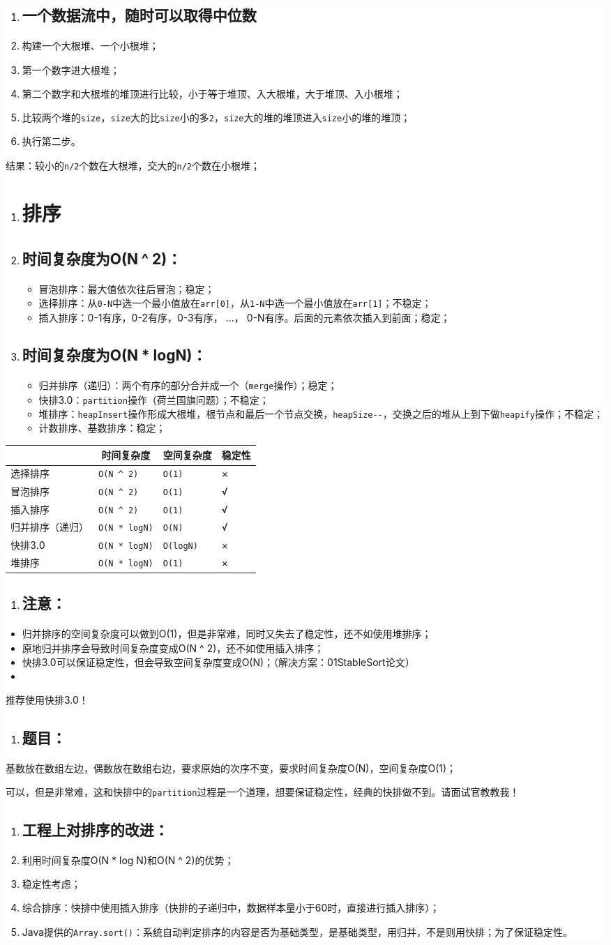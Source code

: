 1. ## 一个数据流中，随时可以取得中位数

1. 构建一个大根堆、一个小根堆；
2. 第一个数字进大根堆；
3. 第二个数字和大根堆的堆顶进行比较，小于等于堆顶、入大根堆，大于堆顶、入小根堆；
4. 比较两个堆的`size`，`size`大的比`size`小的多`2`，`size`大的堆的堆顶进入`size`小的堆的堆顶；
5. 执行第二步。

 结果：较小的`n/2`个数在大根堆，交大的`n/2`个数在小根堆；

1. # 排序

1. ## 时间复杂度为O(N ^ 2)：

   - 冒泡排序：最大值依次往后冒泡；稳定；
   - 选择排序：从`0-N`中选一个最小值放在`arr[0]`，从`1-N`中选一个最小值放在`arr[1]`；不稳定；
   - 插入排序：0-1有序，0-2有序，0-3有序， ...， 0-N有序。后面的元素依次插入到前面；稳定；

1. ## 时间复杂度为O(N * logN)：

   - 归并排序（递归）：两个有序的部分合并成一个（`merge`操作）；稳定；
   - 快排3.0：`partition`操作（荷兰国旗问题）；不稳定；
   - 堆排序：`heapInsert`操作形成大根堆，根节点和最后一个节点交换，`heapSize--`，交换之后的堆从上到下做`heapify`操作；不稳定；
   - 计数排序、基数排序：稳定；

|                  | 时间复杂度    | 空间复杂度 | 稳定性 |
| ---------------- | ------------- | ---------- | ------ |
| 选择排序         | `O(N ^ 2)`    | `O(1)`     | ×      |
| 冒泡排序         | `O(N ^ 2)`    | `O(1)`     | √      |
| 插入排序         | `O(N ^ 2)`    | `O(1)`     | √      |
| 归并排序（递归） | `O(N * logN)` | `O(N)`     | √      |
| 快排3.0          | `O(N * logN)` | `O(logN)`  | ×      |
| 堆排序           | `O(N * logN)` | `O(1)`     | ×      |

1. ## 注意：

- 归并排序的空间复杂度可以做到O(1)，但是非常难，同时又失去了稳定性，还不如使用堆排序；
- 原地归并排序会导致时间复杂度变成O(N ^ 2)，还不如使用插入排序；
- 快排3.0可以保证稳定性，但会导致空间复杂度变成O(N)；（解决方案：01StableSort论文）
- 

推荐使用快排3.0！

1. ## 题目：

基数放在数组左边，偶数放在数组右边，要求原始的次序不变，要求时间复杂度O(N)，空间复杂度O(1)；

可以，但是非常难，这和快排中的`partition`过程是一个道理，想要保证稳定性，经典的快排做不到。请面试官教教我！

1. ## 工程上对排序的改进：

1. 利用时间复杂度O(N * log N)和O(N ^ 2)的优势；
2. 稳定性考虑；
3. 综合排序：快排中使用插入排序（快排的子递归中，数据样本量小于60时，直接进行插入排序）；
4. Java提供的`Array.sort()`：系统自动判定排序的内容是否为基础类型，是基础类型，用归并，不是则用快排；为了保证稳定性。

